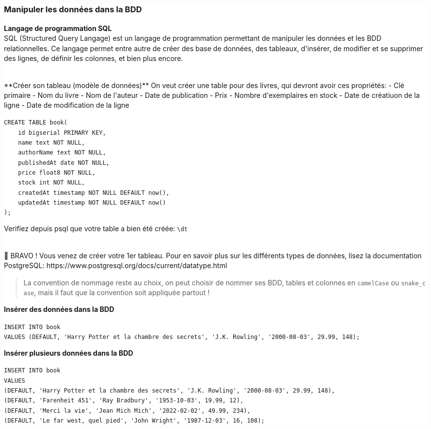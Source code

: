 ### Manipuler les données dans la BDD  
**Langage de programmation SQL**  
SQL (Structured Query Langage) est un langage de programmation permettant de manipuler les données et les BDD relationnelles. Ce langage permet entre autre de créer des base de données, des tableaux, d'insérer, de modifier et se supprimer des lignes, de définir les colonnes, et bien plus encore.  
  
<br>
**Créer son tableau (modèle de données)**  
On veut créer une table pour des livres, qui devront avoir ces propriétés:  
- Clé primaire  
- Nom du livre  
- Nom de l'auteur  
- Date de publication  
- Prix  
- Nombre d'exemplaires en stock  
- Date de créatiuon de la ligne  
- Date de modification de la ligne  
  
<br>

```
CREATE TABLE book(
    id bigserial PRIMARY KEY,
    name text NOT NULL,
    authorName text NOT NULL,
    publishedAt date NOT NULL,
    price float8 NOT NULL,
    stock int NOT NULL,
    createdAt timestamp NOT NULL DEFAULT now(),
    updatedAt timestamp NOT NULL DEFAULT now()
);
```  

Verifiez depuis psql que votre table a bien été créée: `\dt`  

<br>
🙌 BRAVO ! Vous venez de créer votre 1er tableau.  
Pour en savoir plus sur les différents types de données, lisez la documentation PostgreSQL: https://www.postgresql.org/docs/current/datatype.html   

> La convention de nommage reste au choix, on peut choisir de nommer ses BDD, tables et colonnes en `camelCase` ou `snake_case`, mais il faut que la convention soit appliquée partout ! 
  
**Insérer des données dans la BDD**  
```
INSERT INTO book
VALUES (DEFAULT, 'Harry Potter et la chambre des secrets', 'J.K. Rowling', '2000-08-03', 29.99, 148);
```  
  
**Insérer plusieurs données dans la BDD**  
```  
INSERT INTO book
VALUES 
(DEFAULT, 'Harry Potter et la chambre des secrets', 'J.K. Rowling', '2000-08-03', 29.99, 148),
(DEFAULT, 'Farenheit 451', 'Ray Bradbury', '1953-10-03', 19.99, 12),
(DEFAULT, 'Merci la vie', 'Jean Mich Mich', '2022-02-02', 49.99, 234),
(DEFAULT, 'Le far west, quel pied', 'John Wright', '1987-12-03', 16, 108);
```
